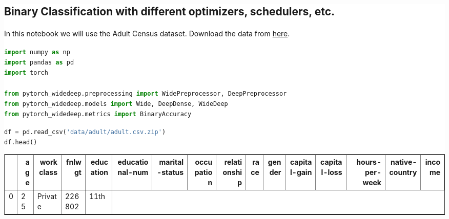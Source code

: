 ## Binary Classification with different optimizers, schedulers, etc.

In this notebook we will use the Adult Census dataset. Download the data from [here](https://www.kaggle.com/wenruliu/adult-income-dataset/downloads/adult.csv/2).


```python
import numpy as np
import pandas as pd
import torch

from pytorch_widedeep.preprocessing import WidePreprocessor, DeepPreprocessor
from pytorch_widedeep.models import Wide, DeepDense, WideDeep
from pytorch_widedeep.metrics import BinaryAccuracy
```


```python
df = pd.read_csv('data/adult/adult.csv.zip')
df.head()
```




<div>
<style scoped>
    .dataframe tbody tr th:only-of-type {
        vertical-align: middle;
    }

    .dataframe tbody tr th {
        vertical-align: top;
    }

    .dataframe thead th {
        text-align: right;
    }
</style>
<table border="1" class="dataframe">
  <thead>
    <tr style="text-align: right;">
      <th></th>
      <th>age</th>
      <th>workclass</th>
      <th>fnlwgt</th>
      <th>education</th>
      <th>educational-num</th>
      <th>marital-status</th>
      <th>occupation</th>
      <th>relationship</th>
      <th>race</th>
      <th>gender</th>
      <th>capital-gain</th>
      <th>capital-loss</th>
      <th>hours-per-week</th>
      <th>native-country</th>
      <th>income</th>
    </tr>
  </thead>
  <tbody>
    <tr>
      <td>0</td>
      <td>25</td>
      <td>Private</td>
      <td>226802</td>
      <td>11th</td>